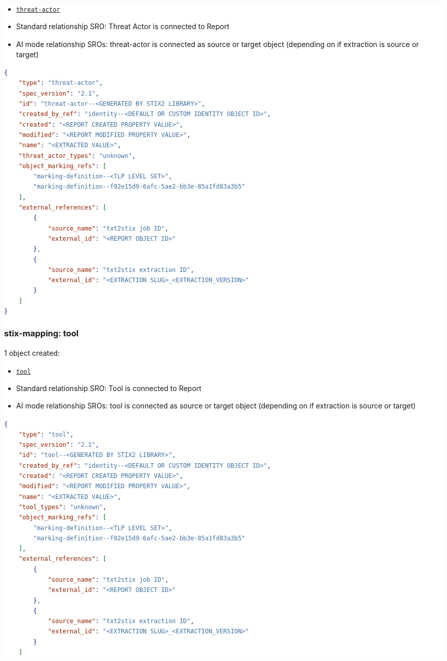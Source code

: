 * [`threat-actor`](https://docs.oasis-open.org/cti/stix/v2.1/os/stix-v2.1-os.html#_k017w16zutw)

* Standard relationship SRO: Threat Actor is connected to Report
* AI mode relationship SROs: threat-actor is connected as source or target object (depending on if extraction is source or target)

```json
{
    "type": "threat-actor",
    "spec_version": "2.1",
    "id": "threat-actor--<GENERATED BY STIX2 LIBRARY>",
    "created_by_ref": "identity--<DEFAULT OR CUSTOM IDENTITY OBJECT ID>",
    "created": "<REPORT CREATED PROPERTY VALUE>",
    "modified": "<REPORT MODIFIED PROPERTY VALUE>",
    "name": "<EXTRACTED VALUE>",
    "threat_actor_types": "unknown",
    "object_marking_refs": [
        "marking-definition--<TLP LEVEL SET>",
        "marking-definition--f92e15d9-6afc-5ae2-bb3e-85a1fd83a3b5"
    ],
    "external_references": [
        {
            "source_name": "txt2stix job ID",
            "external_id": "<REPORT OBJECT ID>"
        },
        {
            "source_name": "txt2stix extraction ID",
            "external_id": "<EXTRACTION SLUG>_<EXTRACTION_VERSION>"
        }
    ]
}
```

### stix-mapping: tool

1 object created:

* [`tool`](https://docs.oasis-open.org/cti/stix/v2.1/os/stix-v2.1-os.html#_z4voa9ndw8v)

* Standard relationship SRO: Tool is connected to Report
* AI mode relationship SROs: tool is connected as source or target object (depending on if extraction is source or target)

```json
{
    "type": "tool",
    "spec_version": "2.1",
    "id": "tool--<GENERATED BY STIX2 LIBRARY>",
    "created_by_ref": "identity--<DEFAULT OR CUSTOM IDENTITY OBJECT ID>",
    "created": "<REPORT CREATED PROPERTY VALUE>",
    "modified": "<REPORT MODIFIED PROPERTY VALUE>",
    "name": "<EXTRACTED VALUE>",
    "tool_types": "unknown",
    "object_marking_refs": [
        "marking-definition--<TLP LEVEL SET>",
        "marking-definition--f92e15d9-6afc-5ae2-bb3e-85a1fd83a3b5"
    ],
    "external_references": [
        {
            "source_name": "txt2stix job ID",
            "external_id": "<REPORT OBJECT ID>"
        },
        {
            "source_name": "txt2stix extraction ID",
            "external_id": "<EXTRACTION SLUG>_<EXTRACTION_VERSION>"
        }
    ]
```